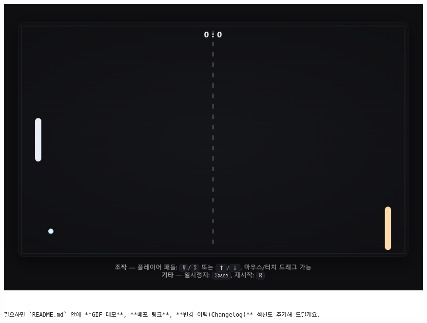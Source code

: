 ![게임 스크린샷](public/screenshot.png)

```

필요하면 `README.md` 안에 **GIF 데모**, **배포 링크**, **변경 이력(Changelog)** 섹션도 추가해 드릴게요.
```
